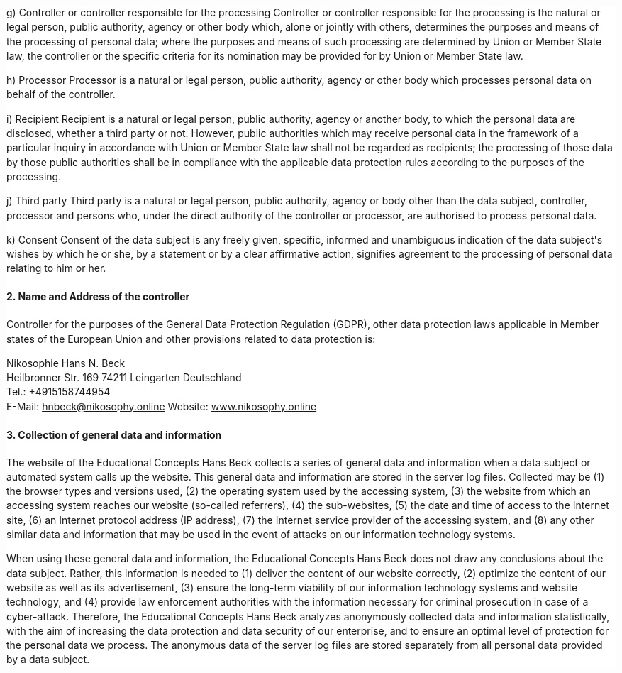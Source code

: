 g)    Controller or controller responsible for the processing
Controller or controller responsible for the processing is the natural or legal person, public authority, agency or other body which, alone or jointly with others, determines the purposes and means of the processing of personal data; where the purposes and means of such processing are determined by Union or Member State law, the controller or the specific criteria for its nomination may be provided for by Union or Member State law. 

h)    Processor
Processor is a natural or legal person, public authority, agency or other body which processes personal data on behalf of the controller. 

i)      Recipient
Recipient is a natural or legal person, public authority, agency or another body, to which the personal data are disclosed, whether a third party or not. However, public authorities which may receive personal data in the framework of a particular inquiry in accordance with Union or Member State law shall not be regarded as recipients; the processing of those data by those public authorities shall be in compliance with the applicable data protection rules according to the purposes of the processing. 

j)      Third party
Third party is a natural or legal person, public authority, agency or body other than the data subject, controller, processor and persons who, under the direct authority of the controller or processor, are authorised to process personal data.

k)    Consent
Consent of the data subject is any freely given, specific, informed and unambiguous indication of the data subject's wishes by which he or she, by a statement or by a clear affirmative action, signifies agreement to the processing of personal data relating to him or her. 

#### 2. Name and Address of the controller
Controller for the purposes of the General Data Protection Regulation (GDPR), other data protection laws applicable in Member states of the European Union and other provisions related to data protection is: 

Nikosophie Hans N. Beck  
Heilbronner Str. 169 
74211 Leingarten
Deutschland  
Tel.: +4915158744954  
E-Mail: hnbeck@nikosophy.online 
Website: www.nikosophy.online  

#### 3. Collection of general data and information
The website of the Educational Concepts Hans Beck collects a series of general data and information when a data subject or automated system calls up the website. This general data and information are stored in the server log files. Collected may be (1) the browser types and versions used, (2) the operating system used by the accessing system, (3) the website from which an accessing system reaches our website (so-called referrers), (4) the sub-websites, (5) the date and time of access to the Internet site, (6) an Internet protocol address (IP address), (7) the Internet service provider of the accessing system, and (8) any other similar data and information that may be used in the event of attacks on our information technology systems.

When using these general data and information, the Educational Concepts Hans Beck does not draw any conclusions about the data subject. Rather, this information is needed to (1) deliver the content of our website correctly, (2) optimize the content of our website as well as its advertisement, (3) ensure the long-term viability of our information technology systems and website technology, and (4) provide law enforcement authorities with the information necessary for criminal prosecution in case of a cyber-attack. Therefore, the Educational Concepts Hans Beck analyzes anonymously collected data and information statistically, with the aim of increasing the data protection and data security of our enterprise, and to ensure an optimal level of protection for the personal data we process. The anonymous data of the server log files are stored separately from all personal data provided by a data subject.
